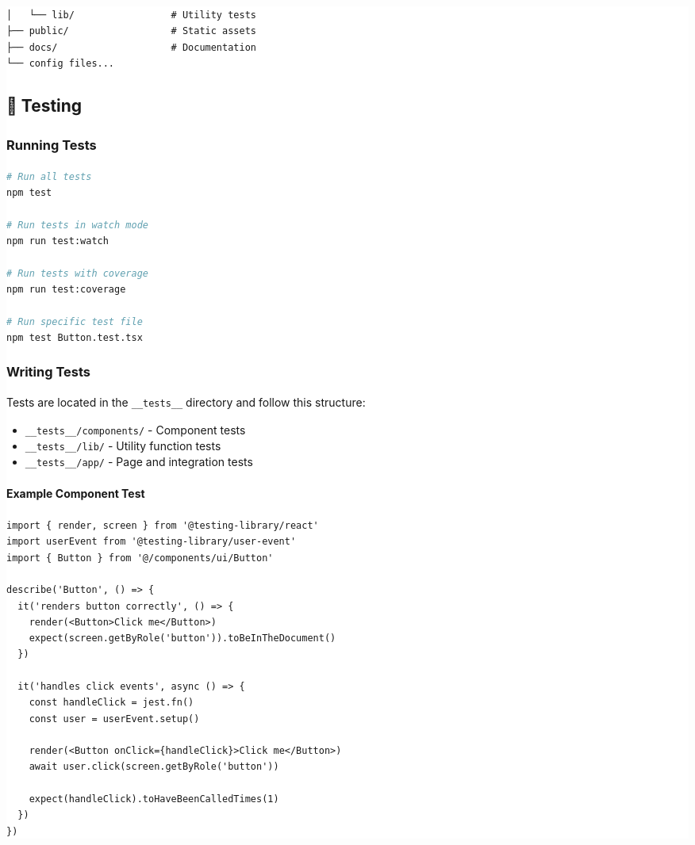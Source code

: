 ```
│   └── lib/                 # Utility tests
├── public/                  # Static assets
├── docs/                    # Documentation
└── config files...
```

## 🧪 Testing

### Running Tests

```bash
# Run all tests
npm test

# Run tests in watch mode
npm run test:watch

# Run tests with coverage
npm run test:coverage

# Run specific test file
npm test Button.test.tsx
```

### Writing Tests

Tests are located in the `__tests__` directory and follow this structure:

- `__tests__/components/` - Component tests
- `__tests__/lib/` - Utility function tests
- `__tests__/app/` - Page and integration tests

#### Example Component Test

```tsx
import { render, screen } from '@testing-library/react'
import userEvent from '@testing-library/user-event'
import { Button } from '@/components/ui/Button'

describe('Button', () => {
  it('renders button correctly', () => {
    render(<Button>Click me</Button>)
    expect(screen.getByRole('button')).toBeInTheDocument()
  })

  it('handles click events', async () => {
    const handleClick = jest.fn()
    const user = userEvent.setup()

    render(<Button onClick={handleClick}>Click me</Button>)
    await user.click(screen.getByRole('button'))

    expect(handleClick).toHaveBeenCalledTimes(1)
  })
})
```
